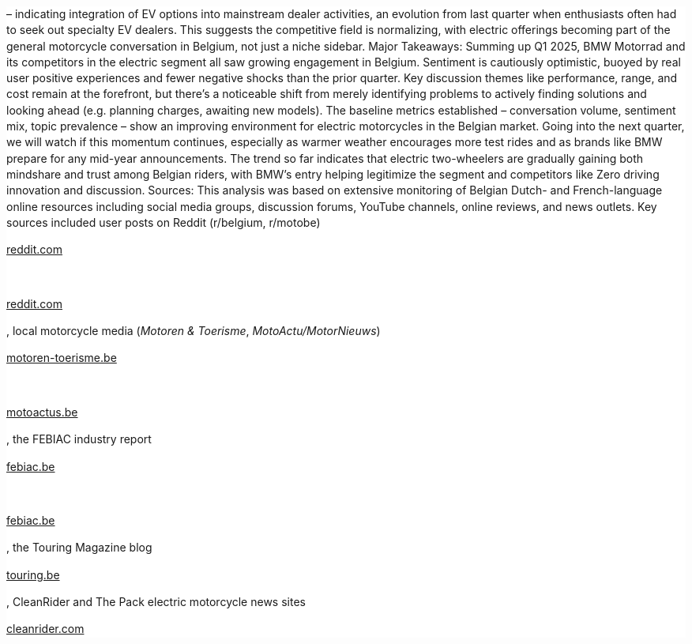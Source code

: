  – indicating integration of EV options into mainstream dealer activities, an evolution from last quarter when enthusiasts often had to seek out specialty EV dealers. This suggests the competitive field is normalizing, with electric offerings becoming part of the general motorcycle conversation in Belgium, not just a niche sidebar. Major Takeaways: Summing up Q1 2025, BMW Motorrad and its competitors in the electric segment all saw growing engagement in Belgium. Sentiment is cautiously optimistic, buoyed by real user positive experiences and fewer negative shocks than the prior quarter. Key discussion themes like performance, range, and cost remain at the forefront, but there’s a noticeable shift from merely identifying problems to actively finding solutions and looking ahead (e.g. planning charges, awaiting new models). The baseline metrics established – conversation volume, sentiment mix, topic prevalence – show an improving environment for electric motorcycles in the Belgian market. Going into the next quarter, we will watch if this momentum continues, especially as warmer weather encourages more test rides and as brands like BMW prepare for any mid-year announcements. The trend so far indicates that electric two-wheelers are gradually gaining both mindshare and trust among Belgian riders, with BMW’s entry helping legitimize the segment and competitors like Zero driving innovation and discussion. Sources: This analysis was based on extensive monitoring of Belgian Dutch- and French-language online resources including social media groups, discussion forums, YouTube channels, online reviews, and news outlets. Key sources included user posts on Reddit (r/belgium, r/motobe)​

[reddit.com](https://www.reddit.com/r/motobe/comments/1js7ydr/eindelijk_dat_vijfde_cijfer_er_bij/#:~:text=Eindelijk%20dat%20vijfde%20cijfer%20er,er%20comfortabel%20met%20twee)

​

[reddit.com](https://www.reddit.com/r/electricvehicles/comments/rkpdo1/does_anyone_here_own_an_electric_motorcycle/#:~:text=Does%20anyone%20here%20own%20an,I%20thought)

, local motorcycle media (*Motoren & Toerisme*, *MotoActu/MotorNieuws*)​

[motoren-toerisme.be](https://www.motoren-toerisme.be/nieuws/bmw-motorrad-pakt-uit-met-een-recordjaar#:~:text=aantal%20voor%20deze%20sportmotor,modellen)

​

[motoactus.be](https://motoactus.be/blogs/https-motojournal-be-eerste-test-energica-experia-copy/#:~:text=cadre%20et%20%C3%A0%20la%20nouvelle,Bon%20travail)

, the FEBIAC industry report​

[febiac.be](https://www.febiac.be/fr/article/les-motos-electriques-sous-la-loupe#:~:text=recharge%20rapide%2C%20cela%20peut%20s%C3%A9duire,dans%20le%20domaine%20de%20l%E2%80%99automobile)

​

[febiac.be](https://www.febiac.be/fr/article/les-motos-electriques-sous-la-loupe#:~:text=Apr%C3%A8s%20avoir%20essay%C3%A9%20ce%20qui,serait%20m%C3%AAme%20une%20solution%20id%C3%A9ale)

, the Touring Magazine blog​

[touring.be](https://www.touring.be/fr/articles/moto-electrique-quel-cout#:~:text=Il%20n%E2%80%99emp%C3%AAche%20que%20la%20recharge,%C3%A9lectrique%20C%20evolution%20et%20KTM)

, CleanRider and The Pack electric motorcycle news sites​

[cleanrider.com](https://www.cleanrider.com/actus/moto-electrique-energica-experia-il-parcourt-1-000-km-en-moins-de-24-heures/#:~:text=Pour%20sa%20quatri%C3%A8me%20participation%20cons%C3%A9cutive,avec%20une%20telle%20moto%20%C3%A9lectrique%C2%A0%21%C2%A0%C2%BB)

